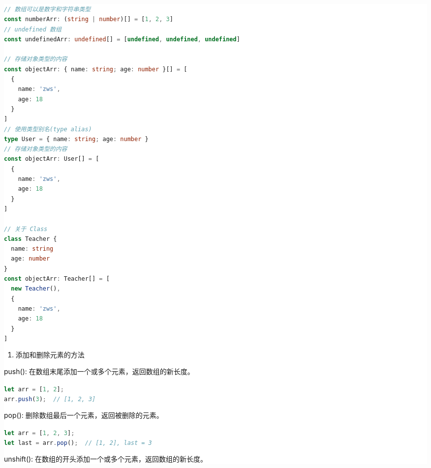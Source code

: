 ```typescript
// 数组可以是数字和字符串类型
const numberArr: (string | number)[] = [1, 2, 3]
// undefined 数组
const undefinedArr: undefined[] = [undefined, undefined, undefined]

// 存储对象类型的内容
const objectArr: { name: string; age: number }[] = [
  {
    name: 'zws',
    age: 18
  }
]
// 使用类型别名(type alias)
type User = { name: string; age: number }
// 存储对象类型的内容
const objectArr: User[] = [
  {
    name: 'zws',
    age: 18
  }
]

// 关于 Class
class Teacher {
  name: string
  age: number
}
const objectArr: Teacher[] = [
  new Teacher(),
  {
    name: 'zws',
    age: 18
  }
]
```

1. 添加和删除元素的方法

push(): 在数组末尾添加一个或多个元素，返回数组的新长度。

```js
let arr = [1, 2];
arr.push(3);  // [1, 2, 3]
```

pop(): 删除数组最后一个元素，返回被删除的元素。


```js
let arr = [1, 2, 3];
let last = arr.pop();  // [1, 2], last = 3
```

unshift(): 在数组的开头添加一个或多个元素，返回数组的新长度。


  [propName: string]: any